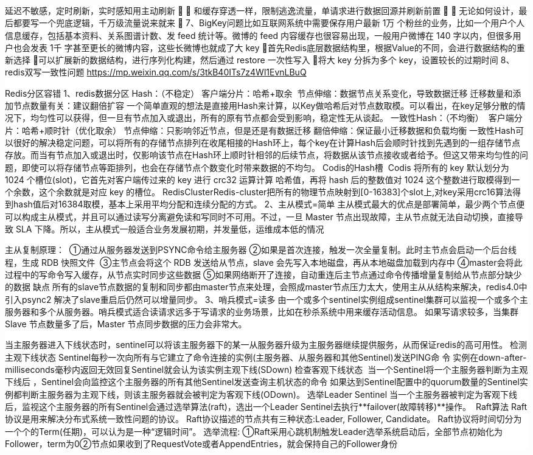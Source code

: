 延迟不敏感，定时刷新，实时感知用主动刷新


和缓存穿透一样，限制逃逸流量，单请求进行数据回源并刷新前置


无论如何设计，最后都要写一个兜底逻辑，千万级流量说来就来

7、BigKey问题
​ 比如互联网系统中需要保存用户最新 1万 个粉丝的业务，比如一个用户个人信息缓存，包括基本资料、关系图谱计数、发 feed 统计等。微博的 feed 内容缓存也很容易出现，一般用户微博在 140 字以内，但很多用户也会发表 1千 字甚至更长的微博内容，这些长微博也就成了大 key
首先Redis底层数据结构里，根据Value的不同，会进行数据结构的重新选择
可以扩展新的数据结构，进行序列化构建，然后通过 restore 一次性写入
将大 key 分拆为多个 key，设置较长的过期时间
8、redis双写一致性问题
https://mp.weixin.qq.com/s/3tkB40ITs7z4Wl1EvnLBuQ

Redis分区容错
1、redis数据分区
Hash：（不稳定）
​ 客户端分片：哈希+取余
​ 节点伸缩：数据节点关系变化，导致数据迁移
​ 迁移数量和添加节点数量有关：建议翻倍扩容
​ 一个简单直观的想法是直接用Hash来计算，以Key做哈希后对节点数取模。可以看出，在key足够分散的情况下，均匀性可以获得，但一旦有节点加入或退出，所有的原有节点都会受到影响，稳定性无从谈起。
一致性Hash：（不均衡）
​ 客户端分片：哈希+顺时针（优化取余）
​ 节点伸缩：只影响邻近节点，但是还是有数据迁移
​ 翻倍伸缩：保证最小迁移数据和负载均衡
​ 一致性Hash可以很好的解决稳定问题，可以将所有的存储节点排列在收尾相接的Hash环上，每个key在计算Hash后会顺时针找到先遇到的一组存储节点存放。而当有节点加入或退出时，仅影响该节点在Hash环上顺时针相邻的后续节点，将数据从该节点接收或者给予。但这又带来均匀性的问题，即使可以将存储节点等距排列，也会在存储节点个数变化时带来数据的不均匀。
Codis的Hash槽
​ Codis 将所有的 key 默认划分为 1024 个槽位(slot)，它首先对客户端传过来的 key 进行 crc32 运算计算 哈希值，再将 hash 后的整数值对 1024 这个整数进行取模得到一个余数，这个余数就是对应 key 的槽位。
RedisCluster
​ Redis-cluster把所有的物理节点映射到[0-16383]个slot上,对key采用crc16算法得到hash值后对16384取模，基本上采用平均分配和连续分配的方式。
2、主从模式=简单
​ 主从模式最大的优点是部署简单，最少两个节点便可以构成主从模式，并且可以通过读写分离避免读和写同时不可用。不过，一旦 Master 节点出现故障，主从节点就无法自动切换，直接导致 SLA 下降。所以，主从模式一般适合业务发展初期，并发量低，运维成本低的情况

主从复制原理：
​ ①通过从服务器发送到PSYNC命令给主服务器
​ ②如果是首次连接，触发一次全量复制。此时主节点会启动一个后台线程，生成 RDB 快照文件
​ ③主节点会将这个 RDB 发送给从节点，slave 会先写入本地磁盘，再从本地磁盘加载到内存中
​ ④master会将此过程中的写命令写入缓存，从节点实时同步这些数据
​ ⑤如果网络断开了连接，自动重连后主节点通过命令传播增量复制给从节点部分缺少的数据
缺点
​ 所有的slave节点数据的复制和同步都由master节点来处理，会照成master节点压力太大，使用主从从结构来解决，redis4.0中引入psync2 解决了slave重启后仍然可以增量同步。
3、哨兵模式=读多
​ 由一个或多个sentinel实例组成sentinel集群可以监视一个或多个主服务器和多个从服务器。哨兵模式适合读请求远多于写请求的业务场景，比如在秒杀系统中用来缓存活动信息。 如果写请求较多，当集群 Slave 节点数量多了后，Master 节点同步数据的压力会非常大。

当主服务器进入下线状态时，sentinel可以将该主服务器下的某一从服务器升级为主服务器继续提供服务，从而保证redis的高可用性。
检测主观下线状态
​ Sentinel每秒一次向所有与它建立了命令连接的实例(主服务器、从服务器和其他Sentinel)发送PING命 令
​ 实例在down-after-milliseconds毫秒内返回无效回复Sentinel就会认为该实例主观下线(SDown)
检查客观下线状态
​ 当一个Sentinel将一个主服务器判断为主观下线后 ，Sentinel会向监控这个主服务器的所有其他Sentinel发送查询主机状态的命令
​ 如果达到Sentinel配置中的quorum数量的Sentinel实例都判断主服务器为主观下线，则该主服务器就会被判定为客观下线(ODown)。
选举Leader Sentinel
​ 当一个主服务器被判定为客观下线后，监视这个主服务器的所有Sentinel会通过选举算法(raft)，选出一个Leader Sentinel去执行**failover(故障转移)**操作。
​ Raft算法
​ Raft协议是用来解决分布式系统一致性问题的协议。 Raft协议描述的节点共有三种状态:Leader, Follower, Candidate。 Raft协议将时间切分为一个个的Term(任期)，可以认为是一种“逻辑时间”。 选举流程:
①Raft采用心跳机制触发Leader选举系统启动后，全部节点初始化为Follower，term为0
​ ②节点如果收到了RequestVote或者AppendEntries，就会保持自己的Follower身份